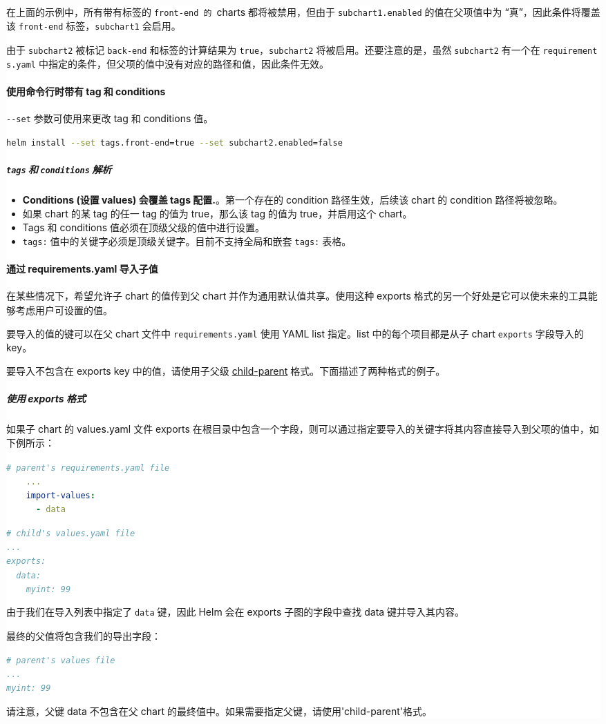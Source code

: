 在上面的示例中，所有带有标签的 `front-end 的 `charts 都将被禁用，但由于 `subchart1.enabled` 的值在父项值中为 “真”，因此条件将覆盖该 `front-end` 标签，`subchart1` 会启用。

由于 `subchart2` 被标记 `back-end` 和标签的计算结果为 `true`，`subchart2` 将被启用。还要注意的是，虽然 `subchart2` 有一个在 `requirements.yaml` 中指定的条件，但父项的值中没有对应的路径和值，因此条件无效。

#### 使用命令行时带有 tag 和 conditions

`--set` 参数可使用来更改 tag 和 conditions 值。

```bash
helm install --set tags.front-end=true --set subchart2.enabled=false

```

##### `tags` 和 `conditions` 解析

*   **Conditions (设置 values) 会覆盖 tags 配置.**。第一个存在的 condition 路径生效，后续该 chart 的 condition 路径将被忽略。
*   如果 chart 的某 tag 的任一 tag 的值为 true，那么该 tag 的值为 true，并启用这个 chart。
*   Tags 和 conditions 值必须在顶级父级的值中进行设置。
*   `tags:` 值中的关键字必须是顶级关键字。目前不支持全局和嵌套 `tags:` 表格。

#### 通过 requirements.yaml 导入子值

在某些情况下，希望允许子 chart 的值传到父 chart 并作为通用默认值共享。使用这种 exports 格式的另一个好处是它可以使未来的工具能够考虑用户可设置的值。

要导入的值的键可以在父 chart 文件中 `requirements.yaml` 使用 YAML list 指定。list 中的每个项目都是从子 chart `exports` 字段导入的 key。

要导入不包含在 exports key 中的值，请使用子父级 [child-parent](#using-the-child-parent-format) 格式。下面描述了两种格式的例子。

##### 使用 exports 格式
如果子 chart 的 values.yaml 文件 exports 在根目录中包含一个字段，则可以通过指定要导入的关键字将其内容直接导入到父项的值中，如下例所示：


```yaml
# parent's requirements.yaml file
    ...
    import-values:
      - data
```
```yaml
# child's values.yaml file
...
exports:
  data:
    myint: 99
```

由于我们在导入列表中指定了 `data` 键，因此 Helm 会在 exports 子图的字段中查找 data 键并导入其内容。

最终的父值将包含我们的导出字段：

```yaml
# parent's values file
...
myint: 99

```
请注意，父键 data 不包含在父 chart 的最终值中。如果需要指定父键，请使用'child-parent'格式。
